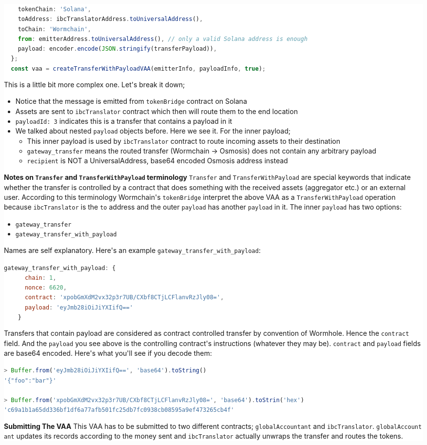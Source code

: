 ```js
    tokenChain: 'Solana',
    toAddress: ibcTranslatorAddress.toUniversalAddress(),
    toChain: 'Wormchain',
    from: emitterAddress.toUniversalAddress(), // only a valid Solana address is enough
    payload: encoder.encode(JSON.stringify(transferPayload)),
  };
  const vaa = createTransferWithPayloadVAA(emitterInfo, payloadInfo, true);
```

This is a little bit more complex one. Let's break it down;
* Notice that the message is emitted from `tokenBridge` contract on Solana
* Assets are sent to `ibcTranslator` contract which then will route them to the end location
* `payloadId: 3` indicates this is a transfer that contains a payload in it
* We talked about nested `payload` objects before. Here we see it. For the inner payload;
  * This inner payload is used by `ibcTranslator` contract to route incoming assets to their destination
  * `gateway_transfer` means the routed transfer (Wormchain -> Osmosis) does not contain any arbitrary payload
  * `recipient` is NOT a UniversalAddress, base64 encoded Osmosis address instead

**Notes on `Transfer` and `TransferWithPayload` terminology**
`Transfer` and `TransferWithPayload` are special keywords that indicate whether the transfer is controlled by a contract that does something with the received assets (aggregator etc.) or an external user. According to this terminology Wormchain's `tokenBridge` interpret the above VAA as a `TransferWithPayload` operation because `ibcTranslator` is the `to` address and the outer `payload` has another `payload` in it. The inner `payload` has two options:
* `gateway_transfer`
* `gateway_transfer_with_payload`

Names are self explanatory. Here's an example `gateway_transfer_with_payload`:

```js
gateway_transfer_with_payload: {
      chain: 1,
      nonce: 6620,
      contract: 'xpobGmXdM2vx32p3r7UB/CXbf8CTjLCFlanvRzJly08=',
      payload: 'eyJmb28iOiJiYXIifQ=='
    }
```

Transfers that contain payload are considered as contract controlled transfer by convention of Wormhole. Hence the `contract` field. And the `payload` you see above is the controlling contract's instructions (whatever they may be). `contract` and `payload` fields are base64 encoded. Here's what you'll see if you decode them:

```js
> Buffer.from('eyJmb28iOiJiYXIifQ==', 'base64').toString()
'{"foo":"bar"}'

> Buffer.from('xpobGmXdM2vx32p3r7UB/CXbf8CTjLCFlanvRzJly08=', 'base64').toStrin('hex')
'c69a1b1a65dd336bf1df6a77afb501fc25db7fc0938cb08595a9ef473265cb4f'
```


**Submitting The VAA**
This VAA has to be submitted to two different contracts; `globalAccountant` and `ibcTranslator`. `globalAccountant` updates its records according to the money sent and `ibcTranslator` actually unwraps the transfer and routes the tokens.